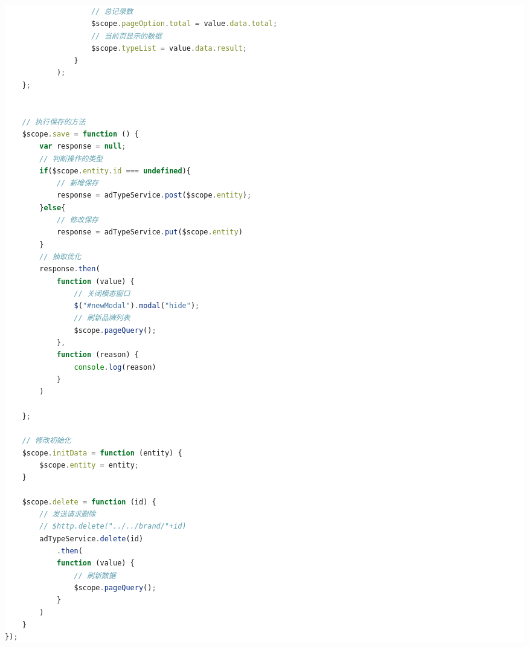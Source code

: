 ```js
                    // 总记录数
                    $scope.pageOption.total = value.data.total;
                    // 当前页显示的数据
                    $scope.typeList = value.data.result;
                }
            );
    };


    // 执行保存的方法
    $scope.save = function () {
        var response = null;
        // 判断操作的类型
        if($scope.entity.id === undefined){
            // 新增保存
            response = adTypeService.post($scope.entity);
        }else{
            // 修改保存
            response = adTypeService.put($scope.entity)
        }
        // 抽取优化
        response.then(
            function (value) {
                // 关闭模态窗口
                $("#newModal").modal("hide");
                // 刷新品牌列表
                $scope.pageQuery();
            },
            function (reason) {
                console.log(reason)
            }
        )

    };

    // 修改初始化
    $scope.initData = function (entity) {
        $scope.entity = entity;
    }

    $scope.delete = function (id) {
        // 发送请求删除
        // $http.delete("../../brand/"+id)
        adTypeService.delete(id)
            .then(
            function (value) {
                // 刷新数据
                $scope.pageQuery();
            }
        )
    }
});
```
